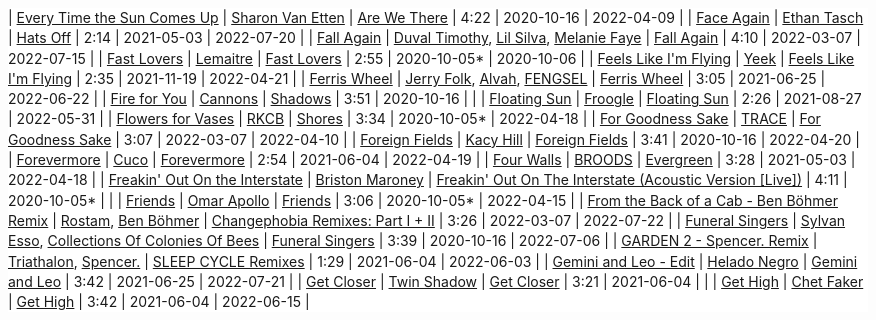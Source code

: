 | [Every Time the Sun Comes Up](https://open.spotify.com/track/38ydcsbayM4oX21Hhu84DT) | [Sharon Van Etten](https://open.spotify.com/artist/2wJ4vsxWd7df7dRU4KcoDe) | [Are We There](https://open.spotify.com/album/0F1pMhF8Vy74nKkQeLBfrd) | 4:22 | 2020-10-16 | 2022-04-09 |
| [Face Again](https://open.spotify.com/track/5jTfAzJUjjQAw6UDhozqHc) | [Ethan Tasch](https://open.spotify.com/artist/5QeOEXfGjdzdEsUOHODPCw) | [Hats Off](https://open.spotify.com/album/5xsUExmsWh1AB0eSCDkiqz) | 2:14 | 2021-05-03 | 2022-07-20 |
| [Fall Again](https://open.spotify.com/track/60vMLy9tlMQ3pjQsLPn5m8) | [Duval Timothy](https://open.spotify.com/artist/4t5XnkAKxcaYcDXI726A4Y), [Lil Silva](https://open.spotify.com/artist/2Kv0ApBohrL213X9avMrEn), [Melanie Faye](https://open.spotify.com/artist/4pcfFC9isxezJyTwbV1nIp) | [Fall Again](https://open.spotify.com/album/11ghUcZqVZfQYnV1vMFHdR) | 4:10 | 2022-03-07 | 2022-07-15 |
| [Fast Lovers](https://open.spotify.com/track/2x66KY9ZtoZsMv4z6KgLkV) | [Lemaitre](https://open.spotify.com/artist/4CTKqs11Zgsv8EZTVzx764) | [Fast Lovers](https://open.spotify.com/album/5jx4Wd5TNwMvDfNCANHlHm) | 2:55 | 2020-10-05\* | 2020-10-06 |
| [Feels Like I'm Flying](https://open.spotify.com/track/4241yTRttQpIbbP5w45k8p) | [Yeek](https://open.spotify.com/artist/5BhFZpE8kUGZJiKOsYjLQM) | [Feels Like I'm Flying](https://open.spotify.com/album/6qjchU3qtiwl1TJfM2Pgru) | 2:35 | 2021-11-19 | 2022-04-21 |
| [Ferris Wheel](https://open.spotify.com/track/0zX1fnVFXWE0zBSwoppHeg) | [Jerry Folk](https://open.spotify.com/artist/356FCJoyYWyzONni54Dgrv), [Alvah](https://open.spotify.com/artist/4KAw10GL1lbhp4C9XfRv6y), [FENGSEL](https://open.spotify.com/artist/4KxviFeU2wjUOeMOICqJAq) | [Ferris Wheel](https://open.spotify.com/album/1voUvjiiXNLPjCB7XGzgri) | 3:05 | 2021-06-25 | 2022-06-22 |
| [Fire for You](https://open.spotify.com/track/4o0LyB69tylqDG6eTGhmig) | [Cannons](https://open.spotify.com/artist/7FtCyCJCJaxabYO7Uyda5B) | [Shadows](https://open.spotify.com/album/0pMkbror5DyuBSl5yeUYTn) | 3:51 | 2020-10-16 |  |
| [Floating Sun](https://open.spotify.com/track/3t0xEA4jxxiDNdUOo2Ri7x) | [Froogle](https://open.spotify.com/artist/1SoqIsFiUIuOm401HsEQso) | [Floating Sun](https://open.spotify.com/album/6zHqfxThvhCt7dV0xdgnmb) | 2:26 | 2021-08-27 | 2022-05-31 |
| [Flowers for Vases](https://open.spotify.com/track/3XlE1iWXYyK4e0jtGef286) | [RKCB](https://open.spotify.com/artist/4QDvXnbmw1znkqkK1119Fc) | [Shores](https://open.spotify.com/album/4nBuTDgdjxKPgSMeb3Iq9f) | 3:34 | 2020-10-05\* | 2022-04-18 |
| [For Goodness Sake](https://open.spotify.com/track/1ZzAja0kcAqJEXLZzVbPms) | [TRACE](https://open.spotify.com/artist/5k7Y2t4cB5dG219QgFCvXW) | [For Goodness Sake](https://open.spotify.com/album/5Jzk8JkbvxrTu6r5T6kKAu) | 3:07 | 2022-03-07 | 2022-04-10 |
| [Foreign Fields](https://open.spotify.com/track/7e2lRhdJQ6vH4EwOrIMb4g) | [Kacy Hill](https://open.spotify.com/artist/4dYQmk5ma04mZ1KJ9KkAQK) | [Foreign Fields](https://open.spotify.com/album/4cL398EQIoZAKrTsNu3kSM) | 3:41 | 2020-10-16 | 2022-04-20 |
| [Forevermore](https://open.spotify.com/track/4r4uSdJJKV8RIcNKH7pX54) | [Cuco](https://open.spotify.com/artist/2Tglaf8nvDzwSQnpSrjLHP) | [Forevermore](https://open.spotify.com/album/6UppGVPzMsv9LJI2x4e0Qn) | 2:54 | 2021-06-04 | 2022-04-19 |
| [Four Walls](https://open.spotify.com/track/1IcEofBOoS01ouUsqdn8ke) | [BROODS](https://open.spotify.com/artist/5r5Va4lVQ1zjEfbJSrmCsS) | [Evergreen](https://open.spotify.com/album/0HrAEwPOV0brDG0wvTWXUB) | 3:28 | 2021-05-03 | 2022-04-18 |
| [Freakin' Out On the Interstate](https://open.spotify.com/track/0awZwmlC6pxH65KTZpadmX) | [Briston Maroney](https://open.spotify.com/artist/7vtSUU3zpHeYJfX6BPNrJd) | [Freakin' Out On The Interstate \(Acoustic Version \[Live\]\)](https://open.spotify.com/album/0dXQf9UooGFoxLamqfkURl) | 4:11 | 2020-10-05\* |  |
| [Friends](https://open.spotify.com/track/0q0fJWjbiK5DSKCSN1GKsK) | [Omar Apollo](https://open.spotify.com/artist/5FxD8fkQZ6KcsSYupDVoSO) | [Friends](https://open.spotify.com/album/2ylgkcYanTrAeBdqQSSDBE) | 3:06 | 2020-10-05\* | 2022-04-15 |
| [From the Back of a Cab \- Ben Böhmer Remix](https://open.spotify.com/track/6OrLovzoCKCwsiGYydDpKt) | [Rostam](https://open.spotify.com/artist/04XggbrM51GcFPTxBYtRXT), [Ben Böhmer](https://open.spotify.com/artist/5tDjiBYUsTqzd0RkTZxK7u) | [Changephobia Remixes: Part I + II](https://open.spotify.com/album/52hx36jPOBdw8Olunoirf5) | 3:26 | 2022-03-07 | 2022-07-22 |
| [Funeral Singers](https://open.spotify.com/track/5Y42u37PlyQXegnuI1Hpo1) | [Sylvan Esso](https://open.spotify.com/artist/39vA9YljbnOApXKniLWBZv), [Collections Of Colonies Of Bees](https://open.spotify.com/artist/4mGXknIZtImmEXjSQfGGQp) | [Funeral Singers](https://open.spotify.com/album/3sxhYvPOJo2WYjEhvCaA2n) | 3:39 | 2020-10-16 | 2022-07-06 |
| [GARDEN 2 \- Spencer\. Remix](https://open.spotify.com/track/4PTVeseRKeHsJyw3VuOKGS) | [Triathalon](https://open.spotify.com/artist/2SaIA1enj83vEmJikZdjQ3), [Spencer.](https://open.spotify.com/artist/20PdOyVym0ZZrOB1rfcvCR) | [SLEEP CYCLE Remixes](https://open.spotify.com/album/4WGEDA8ooTjCiOHgWz6sjT) | 1:29 | 2021-06-04 | 2022-06-03 |
| [Gemini and Leo \- Edit](https://open.spotify.com/track/00aTAUXcHPWUDxupOKMauy) | [Helado Negro](https://open.spotify.com/artist/69qhRLDvsWJOhWGXXQ0lQQ) | [Gemini and Leo](https://open.spotify.com/album/2GWtyxZd4E4kPM98yglBVY) | 3:42 | 2021-06-25 | 2022-07-21 |
| [Get Closer](https://open.spotify.com/track/4roBcHq6JZq6FBfbf0k6uF) | [Twin Shadow](https://open.spotify.com/artist/6fLrPFLWLSCrp7gcTZXcKb) | [Get Closer](https://open.spotify.com/album/1SKAfddsLQC9iKrYq1dAOm) | 3:21 | 2021-06-04 |  |
| [Get High](https://open.spotify.com/track/1lfKSD8h3GeCx1VGJ2IyZM) | [Chet Faker](https://open.spotify.com/artist/6UcJxoeHWWWyT5HZP064om) | [Get High](https://open.spotify.com/album/0y9F8lNPOSq9tN8lhPwl1I) | 3:42 | 2021-06-04 | 2022-06-15 |